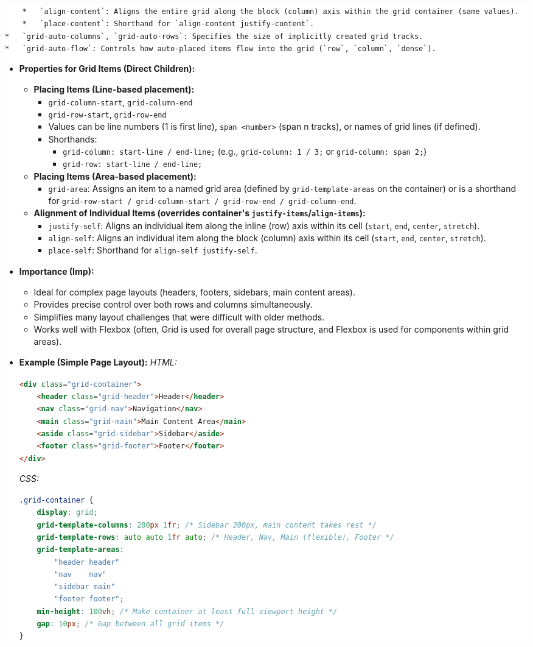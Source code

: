         *   `align-content`: Aligns the entire grid along the block (column) axis within the grid container (same values).
        *   `place-content`: Shorthand for `align-content justify-content`.
    *   `grid-auto-columns`, `grid-auto-rows`: Specifies the size of implicitly created grid tracks.
    *   `grid-auto-flow`: Controls how auto-placed items flow into the grid (`row`, `column`, `dense`).

*   **Properties for Grid Items (Direct Children):**
    *   **Placing Items (Line-based placement):**
        *   `grid-column-start`, `grid-column-end`
        *   `grid-row-start`, `grid-row-end`
        *   Values can be line numbers (1 is first line), `span <number>` (span n tracks), or names of grid lines (if defined).
        *   Shorthands:
            *   `grid-column: start-line / end-line;` (e.g., `grid-column: 1 / 3;` or `grid-column: span 2;`)
            *   `grid-row: start-line / end-line;`
    *   **Placing Items (Area-based placement):**
        *   `grid-area`: Assigns an item to a named grid area (defined by `grid-template-areas` on the container) or is a shorthand for `grid-row-start / grid-column-start / grid-row-end / grid-column-end`.
    *   **Alignment of Individual Items (overrides container's `justify-items`/`align-items`):**
        *   `justify-self`: Aligns an individual item along the inline (row) axis within its cell (`start`, `end`, `center`, `stretch`).
        *   `align-self`: Aligns an individual item along the block (column) axis within its cell (`start`, `end`, `center`, `stretch`).
        *   `place-self`: Shorthand for `align-self justify-self`.

*   **Importance (Imp):**
    *   Ideal for complex page layouts (headers, footers, sidebars, main content areas).
    *   Provides precise control over both rows and columns simultaneously.
    *   Simplifies many layout challenges that were difficult with older methods.
    *   Works well with Flexbox (often, Grid is used for overall page structure, and Flexbox is used for components within grid areas).

*   **Example (Simple Page Layout):**
    *HTML:*
    ```html
    <div class="grid-container">
        <header class="grid-header">Header</header>
        <nav class="grid-nav">Navigation</nav>
        <main class="grid-main">Main Content Area</main>
        <aside class="grid-sidebar">Sidebar</aside>
        <footer class="grid-footer">Footer</footer>
    </div>
    ```
    *CSS:*
    ```css
    .grid-container {
        display: grid;
        grid-template-columns: 200px 1fr; /* Sidebar 200px, main content takes rest */
        grid-template-rows: auto auto 1fr auto; /* Header, Nav, Main (flexible), Footer */
        grid-template-areas:
            "header header"
            "nav    nav"
            "sidebar main"
            "footer footer";
        min-height: 100vh; /* Make container at least full viewport height */
        gap: 10px; /* Gap between all grid items */
    }
